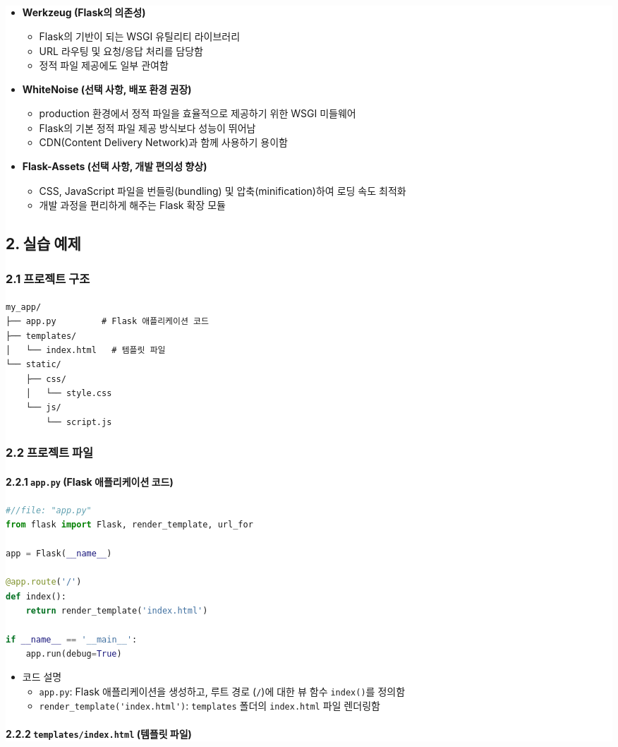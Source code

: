 - **Werkzeug (Flask의 의존성)**
    - Flask의 기반이 되는 WSGI 유틸리티 라이브러리
    - URL 라우팅 및 요청/응답 처리를 담당함
    - 정적 파일 제공에도 일부 관여함

- **WhiteNoise (선택 사항, 배포 환경 권장)**
    - production 환경에서 정적 파일을 효율적으로 제공하기 위한 WSGI 미들웨어
    - Flask의 기본 정적 파일 제공 방식보다 성능이 뛰어남
    - CDN(Content Delivery Network)과 함께 사용하기 용이함

- **Flask-Assets (선택 사항, 개발 편의성 향상)**
    - CSS, JavaScript 파일을 번들링(bundling) 및 압축(minification)하여 로딩 속도 최적화
    - 개발 과정을 편리하게 해주는 Flask 확장 모듈

## 2. 실습 예제

### 2.1 프로젝트 구조

```text
my_app/
├── app.py         # Flask 애플리케이션 코드
├── templates/
│   └── index.html   # 템플릿 파일
└── static/
    ├── css/
    │   └── style.css
    └── js/
        └── script.js
```

### 2.2 프로젝트 파일

#### 2.2.1 `app.py` (Flask 애플리케이션 코드)

```python
#//file: "app.py"
from flask import Flask, render_template, url_for

app = Flask(__name__)

@app.route('/')
def index():
    return render_template('index.html')

if __name__ == '__main__':
    app.run(debug=True)
```

- 코드 설명
    - `app.py`: Flask 애플리케이션을 생성하고, 루트 경로 (`/`)에 대한 뷰 함수 `index()`를 정의함
    - `render_template('index.html')`: `templates` 폴더의 `index.html` 파일 렌더링함


#### 2.2.2 `templates/index.html` (템플릿 파일)
